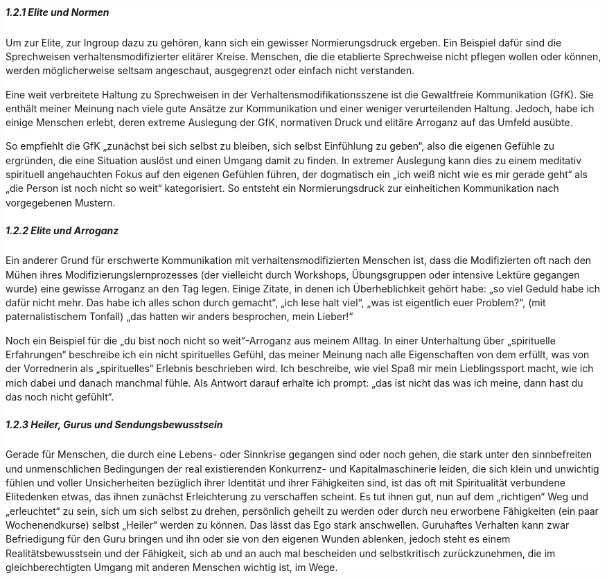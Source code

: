 
<a class="anchor" name="1.2.1"></a>
##### 1.2.1 Elite und Normen

Um zur Elite, zur Ingroup dazu zu gehören, kann sich ein gewisser Normierungsdruck ergeben. Ein Beispiel dafür sind die Sprechweisen verhaltensmodifizierter elitärer Kreise. Menschen, die die etablierte Sprechweise nicht pflegen wollen oder können, werden möglicherweise seltsam angeschaut, ausgegrenzt oder einfach nicht verstanden.

Eine weit verbreitete Haltung zu Sprechweisen in der Verhaltensmodifikationsszene ist die Gewaltfreie Kommunikation (GfK). Sie enthält meiner Meinung nach viele gute Ansätze zur Kommunikation und einer weniger verurteilenden Haltung. Jedoch, habe ich einige Menschen erlebt, deren extreme Auslegung der GfK, normativen Druck und elitäre Arroganz auf das Umfeld ausübte.

So empfiehlt die GfK „zunächst bei sich selbst zu bleiben, sich selbst Einfühlung zu geben“, also die eigenen Gefühle zu ergründen, die eine Situation auslöst und einen Umgang damit zu finden. In extremer Auslegung kann dies zu einem meditativ spirituell angehauchten Fokus auf den eigenen Gefühlen führen, der dogmatisch ein „ich weiß nicht wie es mir gerade geht“ als „die Person ist noch nicht so weit“ kategorisiert. So entsteht ein Normierungsdruck zur einheitichen Kommunikation nach vorgegebenen Mustern.


<a class="anchor" name="1.2.2"></a>
##### 1.2.2 Elite und Arroganz

Ein anderer Grund für erschwerte Kommunikation mit verhaltensmodifizierten Menschen ist, dass die Modifizierten oft nach den Mühen ihres Modifizierungslernprozesses (der vielleicht durch Workshops, Übungsgruppen oder intensive Lektüre gegangen wurde) eine gewisse Arroganz an den Tag legen. Einige Zitate, in denen ich Überheblichkeit gehört habe: „so viel Geduld habe ich dafür nicht mehr. Das habe ich alles schon durch gemacht“, „ich lese halt viel“, „was ist eigentlich euer Problem?“, (mit paternalistischem Tonfall) „das hatten wir anders besprochen, mein Lieber!“

Noch ein Beispiel für die „du bist noch nicht so weit“-Arroganz aus meinem Alltag. In einer Unterhaltung über „spirituelle Erfahrungen“ beschreibe ich ein nicht spirituelles Gefühl, das meiner Meinung nach alle Eigenschaften von dem erfüllt, was von der Vorrednerin als „spirituelles“ Erlebnis beschrieben wird. Ich beschreibe, wie viel Spaß mir mein Lieblingssport macht, wie ich mich dabei und danach manchmal fühle. Als Antwort darauf erhalte ich prompt: „das ist nicht das was ich meine, dann hast du das noch nicht gefühlt“.



<a class="anchor" name="1.2.3"></a>
##### 1.2.3 Heiler, Gurus und Sendungsbewusstsein

Gerade für Menschen, die durch eine Lebens- oder Sinnkrise gegangen sind oder noch gehen, die stark unter den sinnbefreiten und unmenschlichen Bedingungen der real existierenden Konkurrenz- und Kapitalmaschinerie leiden, die sich klein und unwichtig fühlen und voller Unsicherheiten bezüglich ihrer Identität und ihrer Fähigkeiten sind, ist das oft mit Spiritualität verbundene Elitedenken etwas, das ihnen zunächst Erleichterung zu verschaffen scheint. Es tut ihnen gut, nun auf dem „richtigen“ Weg und „erleuchtet“ zu sein, sich um sich selbst zu drehen, persönlich geheilt zu werden oder durch neu erworbene Fähigkeiten (ein paar Wochenendkurse) selbst „Heiler“ werden zu können. Das lässt das Ego stark anschwellen. Guruhaftes Verhalten kann zwar Befriedigung für den Guru bringen und ihn oder sie von den eigenen Wunden ablenken, jedoch steht es einem Realitätsbewusstsein und der Fähigkeit, sich ab und an auch mal bescheiden und selbstkritisch zurückzunehmen, die im gleichberechtigten Umgang mit anderen Menschen wichtig ist, im Wege.
